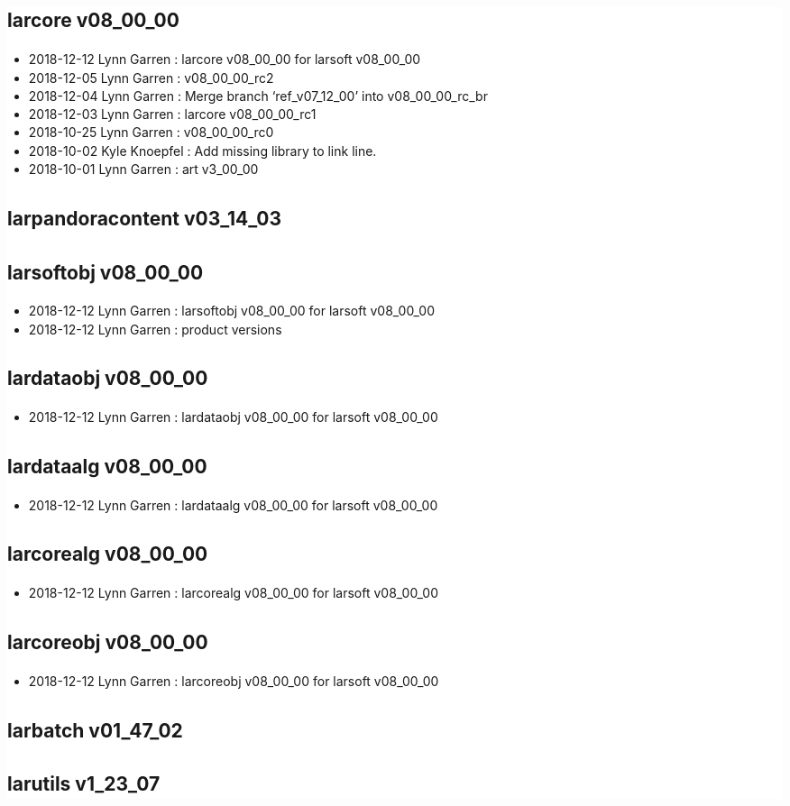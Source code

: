 larcore v08_00_00
------------------------------------------

-   2018-12-12 Lynn Garren : larcore v08_00_00 for larsoft v08_00_00
-   2018-12-05 Lynn Garren : v08_00_00_rc2
-   2018-12-04 Lynn Garren : Merge branch ‘ref_v07_12_00’ into v08_00_00_rc_br
-   2018-12-03 Lynn Garren : larcore v08_00_00_rc1
-   2018-10-25 Lynn Garren : v08_00_00_rc0
-   2018-10-02 Kyle Knoepfel : Add missing library to link line.
-   2018-10-01 Lynn Garren : art v3_00_00

larpandoracontent v03_14_03
--------------------------------------------------------------

larsoftobj v08_00_00
------------------------------------------------

-   2018-12-12 Lynn Garren : larsoftobj v08_00_00 for larsoft v08_00_00
-   2018-12-12 Lynn Garren : product versions

lardataobj v08_00_00
------------------------------------------------

-   2018-12-12 Lynn Garren : lardataobj v08_00_00 for larsoft v08_00_00

lardataalg v08_00_00
------------------------------------------------

-   2018-12-12 Lynn Garren : lardataalg v08_00_00 for larsoft v08_00_00

larcorealg v08_00_00
------------------------------------------------

-   2018-12-12 Lynn Garren : larcorealg v08_00_00 for larsoft v08_00_00

larcoreobj v08_00_00
------------------------------------------------

-   2018-12-12 Lynn Garren : larcoreobj v08_00_00 for larsoft v08_00_00

larbatch v01_47_02
--------------------------------------------

larutils v1_23_07
------------------------------------------
